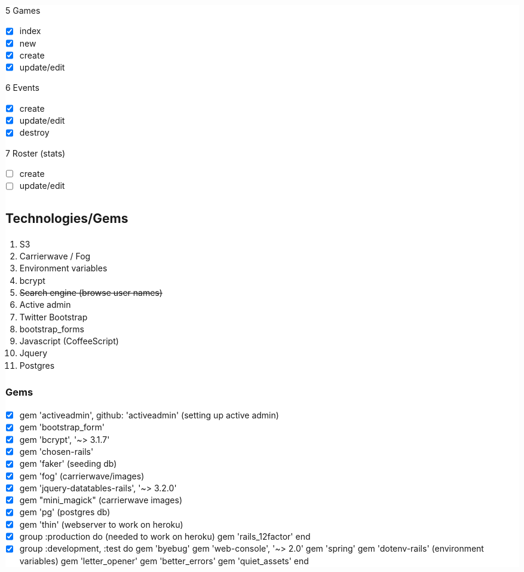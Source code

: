 5 Games
- [x] index
- [x] new
- [x] create
- [x] update/edit

6 Events
- [x] create
- [x] update/edit
- [x] destroy

7 Roster (stats)
- [ ] create
- [ ] update/edit

## Technologies/Gems
1. S3
2. Carrierwave / Fog
3. Environment variables
4. bcrypt
5. ~~Search engine (browse user names)~~
6. Active admin
7. Twitter Bootstrap
8. bootstrap_forms
9. Javascript (CoffeeScript)
10. Jquery
11. Postgres


### Gems
- [x] gem 'activeadmin', github: 'activeadmin' (setting up active admin)
- [x] gem 'bootstrap_form'
- [x] gem 'bcrypt', '~> 3.1.7'
- [x] gem 'chosen-rails'
- [x] gem 'faker' (seeding db)
- [x] gem 'fog' (carrierwave/images)
- [x] gem 'jquery-datatables-rails', '~> 3.2.0'
- [x] gem "mini_magick" (carrierwave images)
- [x] gem 'pg' (postgres db)
- [x] gem 'thin' (webserver to work on heroku)
- [x] group :production do (needed to work on heroku)
        gem 'rails_12factor'
      end
- [x] group :development, :test do
        gem 'byebug'
        gem 'web-console', '~> 2.0'
        gem 'spring'
        gem 'dotenv-rails' (environment variables)
        gem 'letter_opener'
        gem 'better_errors'
        gem 'quiet_assets'
      end

